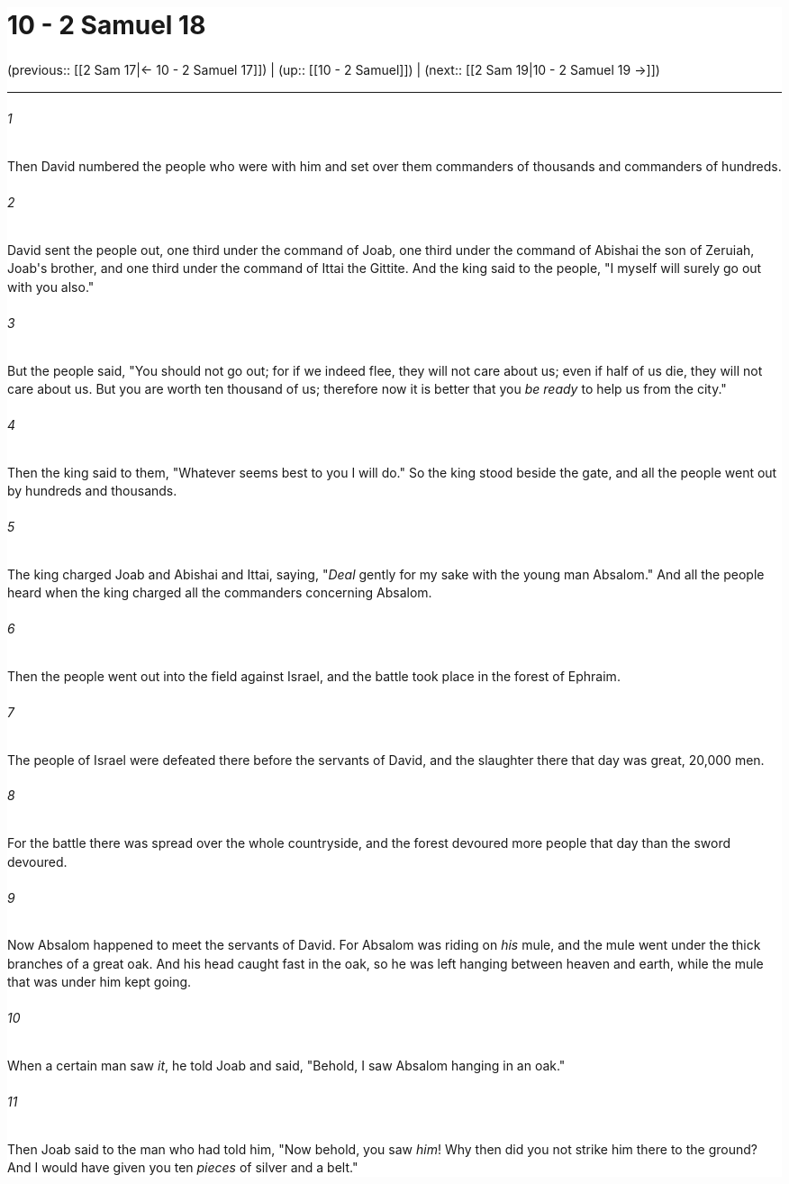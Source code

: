 # 10 - 2 Samuel 18

(previous:: [[2 Sam 17|← 10 - 2 Samuel 17]]) | (up:: [[10 - 2 Samuel]]) | (next:: [[2 Sam 19|10 - 2 Samuel 19 →]])

***


###### 1 
Then David numbered the people who were with him and set over them commanders of thousands and commanders of hundreds. 

###### 2 
David sent the people out, one third under the command of Joab, one third under the command of Abishai the son of Zeruiah, Joab's brother, and one third under the command of Ittai the Gittite. And the king said to the people, "I myself will surely go out with you also." 

###### 3 
But the people said, "You should not go out; for if we indeed flee, they will not care about us; even if half of us die, they will not care about us. But you are worth ten thousand of us; therefore now it is better that you _be ready_ to help us from the city." 

###### 4 
Then the king said to them, "Whatever seems best to you I will do." So the king stood beside the gate, and all the people went out by hundreds and thousands. 

###### 5 
The king charged Joab and Abishai and Ittai, saying, "_Deal_ gently for my sake with the young man Absalom." And all the people heard when the king charged all the commanders concerning Absalom. 

###### 6 
Then the people went out into the field against Israel, and the battle took place in the forest of Ephraim. 

###### 7 
The people of Israel were defeated there before the servants of David, and the slaughter there that day was great, 20,000 men. 

###### 8 
For the battle there was spread over the whole countryside, and the forest devoured more people that day than the sword devoured. 

###### 9 
Now Absalom happened to meet the servants of David. For Absalom was riding on _his_ mule, and the mule went under the thick branches of a great oak. And his head caught fast in the oak, so he was left hanging between heaven and earth, while the mule that was under him kept going. 

###### 10 
When a certain man saw _it_, he told Joab and said, "Behold, I saw Absalom hanging in an oak." 

###### 11 
Then Joab said to the man who had told him, "Now behold, you saw _him_! Why then did you not strike him there to the ground? And I would have given you ten _pieces_ of silver and a belt." 
